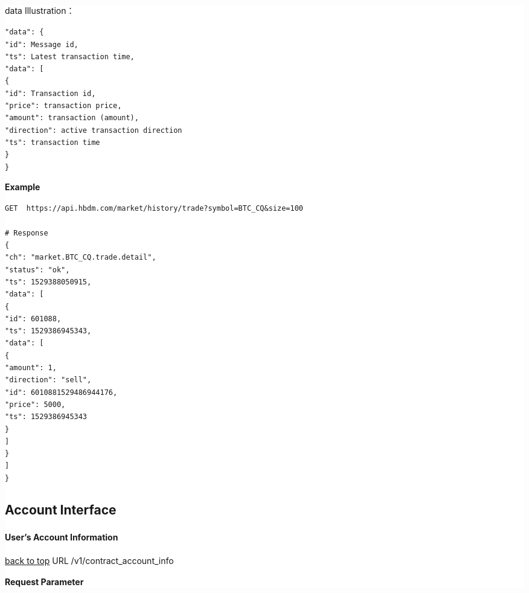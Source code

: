 data Illustration：
```
"data": {
"id": Message id,
"ts": Latest transaction time,
"data": [
{
"id": Transaction id,
"price": transaction price,
"amount": transaction (amount),
"direction": active transaction direction
"ts": transaction time
}
}
```


**Example**
```
GET  https://api.hbdm.com/market/history/trade?symbol=BTC_CQ&size=100

# Response
{
"ch": "market.BTC_CQ.trade.detail",
"status": "ok",
"ts": 1529388050915,
"data": [
{
"id": 601088,
"ts": 1529386945343,
"data": [
{
"amount": 1,
"direction": "sell",
"id": 6010881529486944176,
"price": 5000,
"ts": 1529386945343
}
]
}
]
}

```

Account Interface
--------

#### <a name="101">User’s Account Information</a>
[back to top](#0)
URL  /v1/contract_account_info

**Request Parameter**
